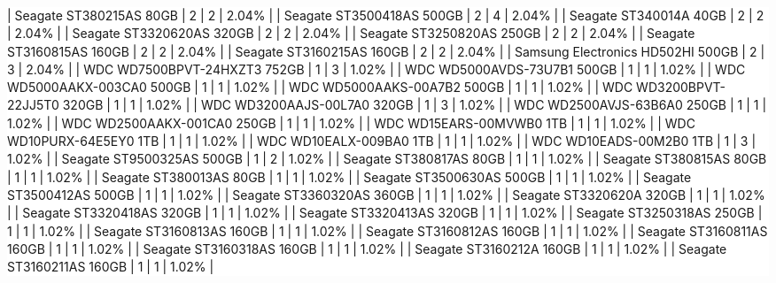 | Seagate ST380215AS 80GB           | 2        | 2      | 2.04%   |
| Seagate ST3500418AS 500GB         | 2        | 4      | 2.04%   |
| Seagate ST340014A 40GB            | 2        | 2      | 2.04%   |
| Seagate ST3320620AS 320GB         | 2        | 2      | 2.04%   |
| Seagate ST3250820AS 250GB         | 2        | 2      | 2.04%   |
| Seagate ST3160815AS 160GB         | 2        | 2      | 2.04%   |
| Seagate ST3160215AS 160GB         | 2        | 2      | 2.04%   |
| Samsung Electronics HD502HI 500GB | 2        | 3      | 2.04%   |
| WDC WD7500BPVT-24HXZT3 752GB      | 1        | 3      | 1.02%   |
| WDC WD5000AVDS-73U7B1 500GB       | 1        | 1      | 1.02%   |
| WDC WD5000AAKX-003CA0 500GB       | 1        | 1      | 1.02%   |
| WDC WD5000AAKS-00A7B2 500GB       | 1        | 1      | 1.02%   |
| WDC WD3200BPVT-22JJ5T0 320GB      | 1        | 1      | 1.02%   |
| WDC WD3200AAJS-00L7A0 320GB       | 1        | 3      | 1.02%   |
| WDC WD2500AVJS-63B6A0 250GB       | 1        | 1      | 1.02%   |
| WDC WD2500AAKX-001CA0 250GB       | 1        | 1      | 1.02%   |
| WDC WD15EARS-00MVWB0 1TB          | 1        | 1      | 1.02%   |
| WDC WD10PURX-64E5EY0 1TB          | 1        | 1      | 1.02%   |
| WDC WD10EALX-009BA0 1TB           | 1        | 1      | 1.02%   |
| WDC WD10EADS-00M2B0 1TB           | 1        | 3      | 1.02%   |
| Seagate ST9500325AS 500GB         | 1        | 2      | 1.02%   |
| Seagate ST380817AS 80GB           | 1        | 1      | 1.02%   |
| Seagate ST380815AS 80GB           | 1        | 1      | 1.02%   |
| Seagate ST380013AS 80GB           | 1        | 1      | 1.02%   |
| Seagate ST3500630AS 500GB         | 1        | 1      | 1.02%   |
| Seagate ST3500412AS 500GB         | 1        | 1      | 1.02%   |
| Seagate ST3360320AS 360GB         | 1        | 1      | 1.02%   |
| Seagate ST3320620A 320GB          | 1        | 1      | 1.02%   |
| Seagate ST3320418AS 320GB         | 1        | 1      | 1.02%   |
| Seagate ST3320413AS 320GB         | 1        | 1      | 1.02%   |
| Seagate ST3250318AS 250GB         | 1        | 1      | 1.02%   |
| Seagate ST3160813AS 160GB         | 1        | 1      | 1.02%   |
| Seagate ST3160812AS 160GB         | 1        | 1      | 1.02%   |
| Seagate ST3160811AS 160GB         | 1        | 1      | 1.02%   |
| Seagate ST3160318AS 160GB         | 1        | 1      | 1.02%   |
| Seagate ST3160212A 160GB          | 1        | 1      | 1.02%   |
| Seagate ST3160211AS 160GB         | 1        | 1      | 1.02%   |
